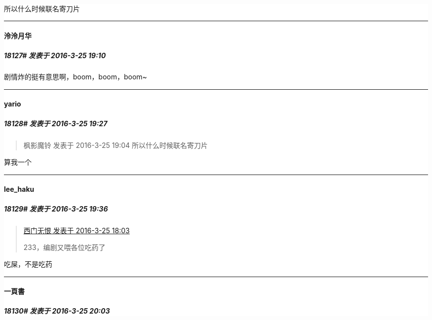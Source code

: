 


所以什么时候联名寄刀片







*****

####  泠泠月华  
##### 18127#       发表于 2016-3-25 19:10




剧情炸的挺有意思啊，boom，boom，boom~







*****

####  yario  
##### 18128#       发表于 2016-3-25 19:27



<blockquote>枫影魔铃 发表于 2016-3-25 19:04
所以什么时候联名寄刀片</blockquote>
算我一个







*****

####  lee_haku  
##### 18129#       发表于 2016-3-25 19:36



<blockquote><a href="httphttps://bbs.saraba1st.com/2b/forum.php?mod=redirect&amp;goto=findpost&amp;pid=31935551&amp;ptid=346283" target="_blank">西门无恨 发表于 2016-3-25 18:03</a>

233，编剧又喂各位吃药了</blockquote>
吃屎，不是吃药







*****

####  一頁書  
##### 18130#       发表于 2016-3-25 20:03


